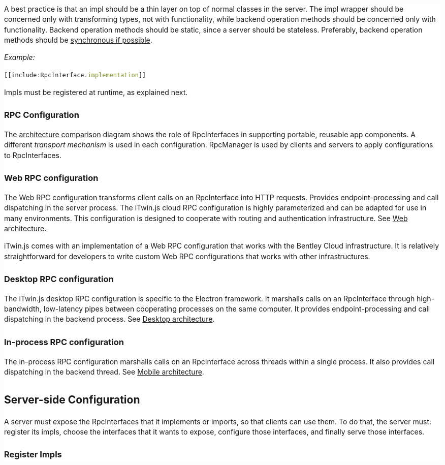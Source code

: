 A best practice is that an impl should be a thin layer on top of normal classes in the server. The impl wrapper should be concerned only with transforming types, not with functionality, while backend operation methods should be concerned only with functionality. Backend operation methods should be static, since a server should be stateless. Preferably, backend operation methods should be [synchronous if possible](#asynchronous-nature-of-rpcinterfaces).

*Example:*

```ts
[[include:RpcInterface.implementation]]
```

Impls must be registered at runtime, as explained next.

### RPC Configuration

The [architecture comparison](./SoftwareArchitecture.md#comparison) diagram shows the role of RpcInterfaces in supporting portable, reusable app components. A different *transport mechanism* is used in each configuration. RpcManager is used by clients and servers to apply configurations to RpcInterfaces.

### Web RPC configuration

The Web RPC configuration transforms client calls on an RpcInterface into HTTP requests. Provides endpoint-processing and call dispatching in the server process. The iTwin.js cloud RPC configuration is highly parameterized and can be adapted for use in many environments. This configuration is designed to cooperate with routing and authentication infrastructure. See [Web architecture](./SoftwareArchitecture.md#web).

iTwin.js comes with an implementation of a Web RPC configuration that works with the Bentley Cloud infrastructure. It is relatively straightforward for developers to write custom Web RPC configurations that works with other infrastructures.

### Desktop RPC configuration

The iTwin.js desktop RPC configuration is specific to the Electron framework. It marshalls calls on an RpcInterface through high-bandwidth, low-latency pipes between cooperating processes on the same computer. It provides endpoint-processing and call dispatching in the backend process. See [Desktop architecture](./SoftwareArchitecture.md#desktop).

### In-process RPC configuration

The in-process RPC configuration marshalls calls on an RpcInterface across threads within a single process. It also provides call dispatching in the backend thread. See [Mobile architecture](./SoftwareArchitecture.md#mobile).

## Server-side Configuration

A server must expose the RpcInterfaces that it implements or imports, so that clients can use them. To do that, the server must: register its impls, choose the interfaces that it wants to expose, configure those interfaces, and finally serve those interfaces.

### Register Impls
